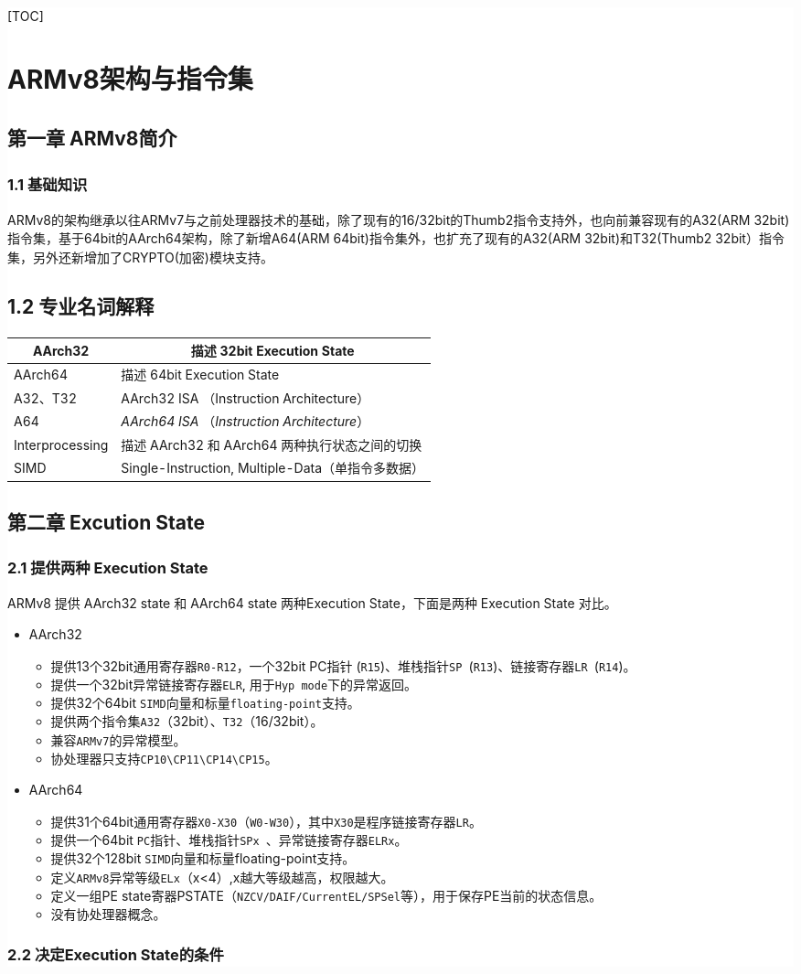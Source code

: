 [TOC]



# ARMv8架构与指令集

## 第一章 ARMv8简介

### 1.1 基础知识

ARMv8的架构继承以往ARMv7与之前处理器技术的基础，除了现有的16/32bit的Thumb2指令支持外，也向前兼容现有的A32(ARM 32bit)指令集，基于64bit的AArch64架构，除了新增A64(ARM 64bit)指令集外，也扩充了现有的A32(ARM 32bit)和T32(Thumb2 32bit）指令集，另外还新增加了CRYPTO(加密)模块支持。

## 1.2 专业名词解释

| AArch32         | 描述 32bit Execution State                        |
| --------------- | ------------------------------------------------- |
| AArch64         | 描述 64bit Execution State                        |
| A32、T32        | AArch32 ISA （Instruction Architecture）          |
| A64             | *AArch64 ISA* （*Instruction Architecture*）      |
| Interprocessing | 描述 AArch32 和 AArch64 两种执行状态之间的切换    |
| SIMD            | Single-Instruction, Multiple-Data（单指令多数据） |



## 第二章 Excution State

### 2.1 提供两种 Execution State

ARMv8 提供 AArch32 state 和 AArch64 state 两种Execution State，下面是两种 Execution State 对比。

* AArch32
  * 提供13个32bit通用寄存器`R0-R12`，一个32bit PC指针 (`R15`)、堆栈指针`SP `(`R13`)、链接寄存器`LR `(`R14`)。
  * 提供一个32bit异常链接寄存器`ELR`, 用于`Hyp mode`下的异常返回。
  * 提供32个64bit `SIMD`向量和标量`floating-point`支持。
  * 提供两个指令集`A32`（32bit）、`T32`（16/32bit）。
  * 兼容`ARMv7`的异常模型。
  * 协处理器只支持`CP10\CP11\CP14\CP15`。

* AArch64
  * 提供31个64bit通用寄存器`X0-X30`（`W0-W30`），其中`X30`是程序链接寄存器`LR`。
  * 提供一个64bit `PC`指针、堆栈指针`SPx `、异常链接寄存器`ELRx`。
  * 提供32个128bit `SIMD`向量和标量floating-point支持。
  * 定义`ARMv8`异常等级`ELx`（x<4）,x越大等级越高，权限越大。
  * 定义一组PE state寄器PSTATE（`NZCV/DAIF/CurrentEL/SPSel`等），用于保存PE当前的状态信息。
  * 没有协处理器概念。

### 2.2 决定Execution State的条件
